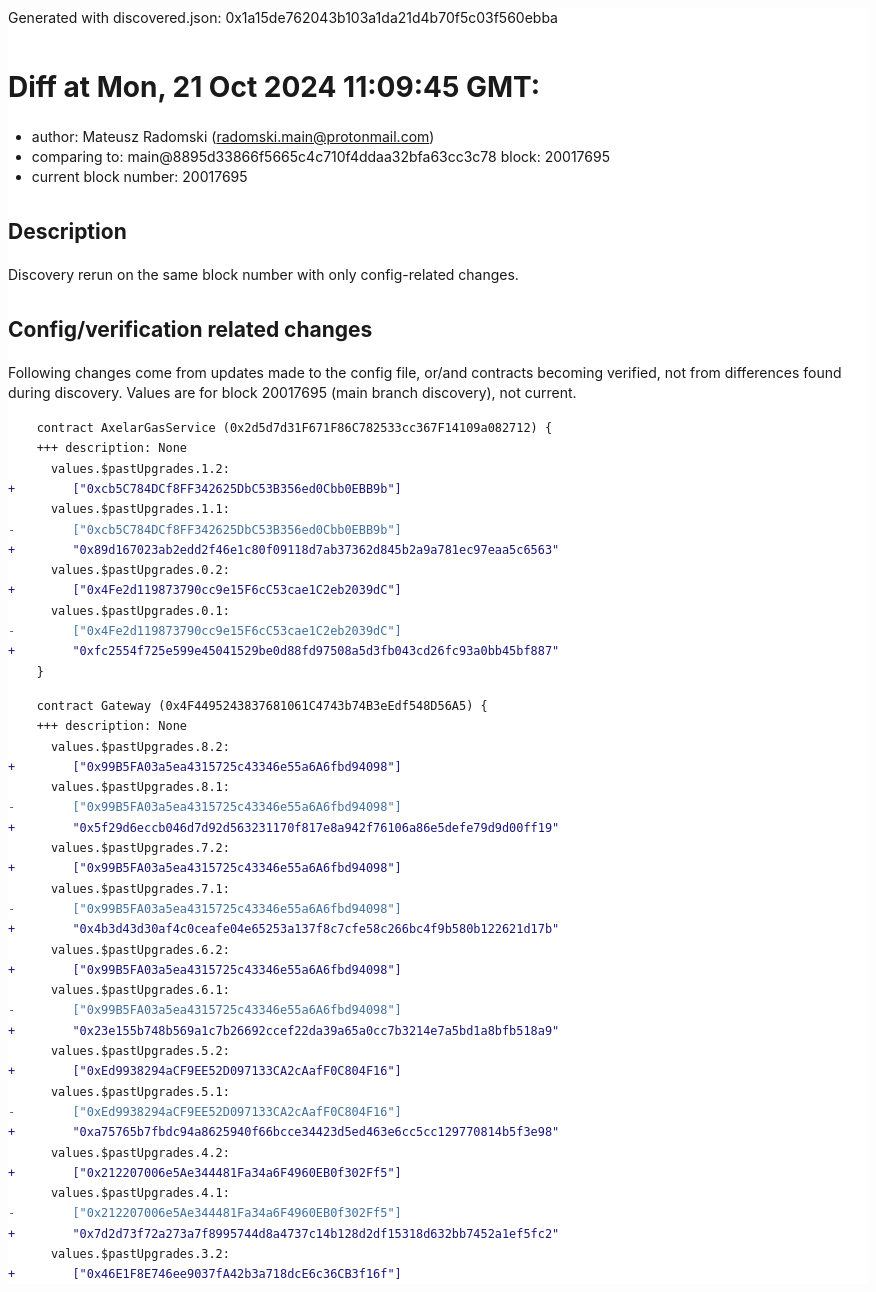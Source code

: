 Generated with discovered.json: 0x1a15de762043b103a1da21d4b70f5c03f560ebba

# Diff at Mon, 21 Oct 2024 11:09:45 GMT:

- author: Mateusz Radomski (<radomski.main@protonmail.com>)
- comparing to: main@8895d33866f5665c4c710f4ddaa32bfa63cc3c78 block: 20017695
- current block number: 20017695

## Description

Discovery rerun on the same block number with only config-related changes.

## Config/verification related changes

Following changes come from updates made to the config file,
or/and contracts becoming verified, not from differences found during
discovery. Values are for block 20017695 (main branch discovery), not current.

```diff
    contract AxelarGasService (0x2d5d7d31F671F86C782533cc367F14109a082712) {
    +++ description: None
      values.$pastUpgrades.1.2:
+        ["0xcb5C784DCf8FF342625DbC53B356ed0Cbb0EBB9b"]
      values.$pastUpgrades.1.1:
-        ["0xcb5C784DCf8FF342625DbC53B356ed0Cbb0EBB9b"]
+        "0x89d167023ab2edd2f46e1c80f09118d7ab37362d845b2a9a781ec97eaa5c6563"
      values.$pastUpgrades.0.2:
+        ["0x4Fe2d119873790cc9e15F6cC53cae1C2eb2039dC"]
      values.$pastUpgrades.0.1:
-        ["0x4Fe2d119873790cc9e15F6cC53cae1C2eb2039dC"]
+        "0xfc2554f725e599e45041529be0d88fd97508a5d3fb043cd26fc93a0bb45bf887"
    }
```

```diff
    contract Gateway (0x4F4495243837681061C4743b74B3eEdf548D56A5) {
    +++ description: None
      values.$pastUpgrades.8.2:
+        ["0x99B5FA03a5ea4315725c43346e55a6A6fbd94098"]
      values.$pastUpgrades.8.1:
-        ["0x99B5FA03a5ea4315725c43346e55a6A6fbd94098"]
+        "0x5f29d6eccb046d7d92d563231170f817e8a942f76106a86e5defe79d9d00ff19"
      values.$pastUpgrades.7.2:
+        ["0x99B5FA03a5ea4315725c43346e55a6A6fbd94098"]
      values.$pastUpgrades.7.1:
-        ["0x99B5FA03a5ea4315725c43346e55a6A6fbd94098"]
+        "0x4b3d43d30af4c0ceafe04e65253a137f8c7cfe58c266bc4f9b580b122621d17b"
      values.$pastUpgrades.6.2:
+        ["0x99B5FA03a5ea4315725c43346e55a6A6fbd94098"]
      values.$pastUpgrades.6.1:
-        ["0x99B5FA03a5ea4315725c43346e55a6A6fbd94098"]
+        "0x23e155b748b569a1c7b26692ccef22da39a65a0cc7b3214e7a5bd1a8bfb518a9"
      values.$pastUpgrades.5.2:
+        ["0xEd9938294aCF9EE52D097133CA2cAafF0C804F16"]
      values.$pastUpgrades.5.1:
-        ["0xEd9938294aCF9EE52D097133CA2cAafF0C804F16"]
+        "0xa75765b7fbdc94a8625940f66bcce34423d5ed463e6cc5cc129770814b5f3e98"
      values.$pastUpgrades.4.2:
+        ["0x212207006e5Ae344481Fa34a6F4960EB0f302Ff5"]
      values.$pastUpgrades.4.1:
-        ["0x212207006e5Ae344481Fa34a6F4960EB0f302Ff5"]
+        "0x7d2d73f72a273a7f8995744d8a4737c14b128d2df15318d632bb7452a1ef5fc2"
      values.$pastUpgrades.3.2:
+        ["0x46E1F8E746ee9037fA42b3a718dcE6c36CB3f16f"]
```